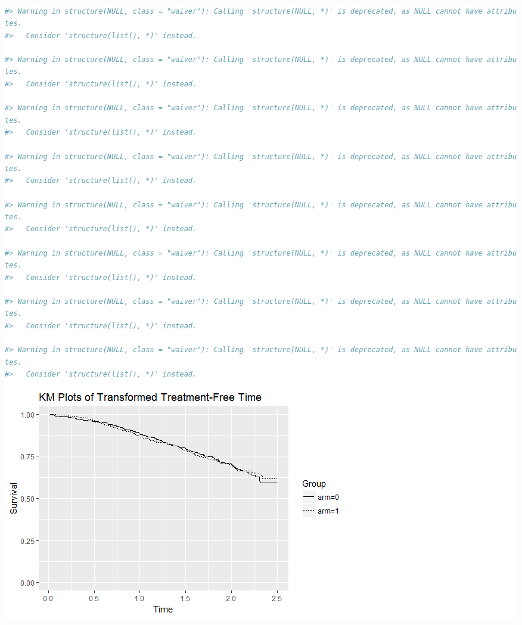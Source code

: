 ```r
#> Warning in structure(NULL, class = "waiver"): Calling 'structure(NULL, *)' is deprecated, as NULL cannot have attributes.
#>   Consider 'structure(list(), *)' instead.

#> Warning in structure(NULL, class = "waiver"): Calling 'structure(NULL, *)' is deprecated, as NULL cannot have attributes.
#>   Consider 'structure(list(), *)' instead.

#> Warning in structure(NULL, class = "waiver"): Calling 'structure(NULL, *)' is deprecated, as NULL cannot have attributes.
#>   Consider 'structure(list(), *)' instead.

#> Warning in structure(NULL, class = "waiver"): Calling 'structure(NULL, *)' is deprecated, as NULL cannot have attributes.
#>   Consider 'structure(list(), *)' instead.

#> Warning in structure(NULL, class = "waiver"): Calling 'structure(NULL, *)' is deprecated, as NULL cannot have attributes.
#>   Consider 'structure(list(), *)' instead.

#> Warning in structure(NULL, class = "waiver"): Calling 'structure(NULL, *)' is deprecated, as NULL cannot have attributes.
#>   Consider 'structure(list(), *)' instead.

#> Warning in structure(NULL, class = "waiver"): Calling 'structure(NULL, *)' is deprecated, as NULL cannot have attributes.
#>   Consider 'structure(list(), *)' instead.

#> Warning in structure(NULL, class = "waiver"): Calling 'structure(NULL, *)' is deprecated, as NULL cannot have attributes.
#>   Consider 'structure(list(), *)' instead.
```

![](rpsftm_vignette_files/figure-html/unnamed-chunk-9-1.png)
